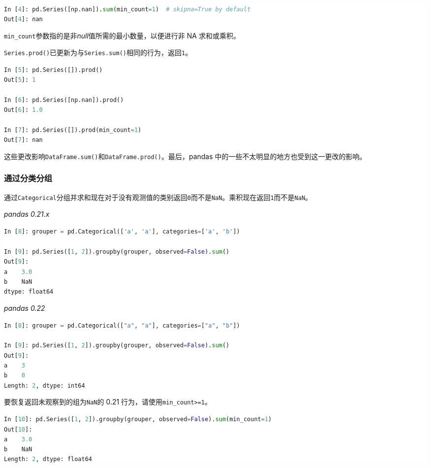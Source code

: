 ```py
In [4]: pd.Series([np.nan]).sum(min_count=1)  # skipna=True by default
Out[4]: nan 
```

`min_count`参数指的是非*null*值所需的最小数量，以便进行非 NA 求和或乘积。

`Series.prod()`已更新为与`Series.sum()`相同的行为，返回`1`。

```py
In [5]: pd.Series([]).prod()
Out[5]: 1

In [6]: pd.Series([np.nan]).prod()
Out[6]: 1.0

In [7]: pd.Series([]).prod(min_count=1)
Out[7]: nan 
```

这些更改影响`DataFrame.sum()`和`DataFrame.prod()`。最后，pandas 中的一些不太明显的地方也受到这一更改的影响。

### 通过分类分组

通过`Categorical`分组并求和现在对于没有观测值的类别返回`0`而不是`NaN`。乘积现在返回`1`而不是`NaN`。

*pandas 0.21.x*

```py
In [8]: grouper = pd.Categorical(['a', 'a'], categories=['a', 'b'])

In [9]: pd.Series([1, 2]).groupby(grouper, observed=False).sum()
Out[9]:
a    3.0
b    NaN
dtype: float64 
```

*pandas 0.22*

```py
In [8]: grouper = pd.Categorical(["a", "a"], categories=["a", "b"])

In [9]: pd.Series([1, 2]).groupby(grouper, observed=False).sum()
Out[9]: 
a    3
b    0
Length: 2, dtype: int64 
```

要恢复返回未观察到的组为`NaN`的 0.21 行为，请使用`min_count>=1`。

```py
In [10]: pd.Series([1, 2]).groupby(grouper, observed=False).sum(min_count=1)
Out[10]: 
a    3.0
b    NaN
Length: 2, dtype: float64 
```
